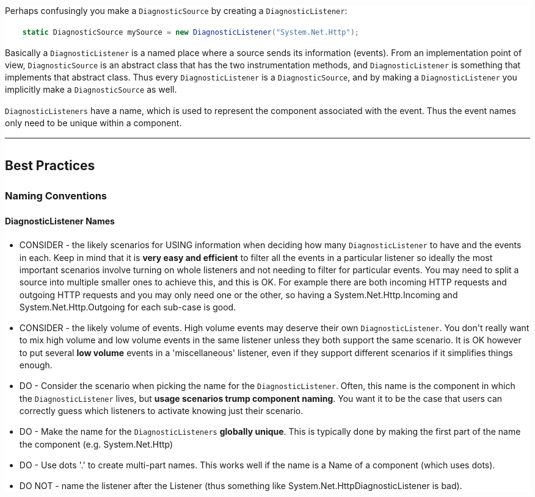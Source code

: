 Perhaps confusingly you make a `DiagnosticSource` by creating a `DiagnosticListener`:

```C#
    static DiagnosticSource mySource = new DiagnosticListener("System.Net.Http");
```

Basically a `DiagnosticListener` is a named place where a source sends its information (events).
From an implementation point of view, `DiagnosticSource` is an abstract class that has the two
instrumentation methods, and `DiagnosticListener` is something that implements that abstract class.
Thus every `DiagnosticListener` is a `DiagnosticSource`, and by making a `DiagnosticListener` you
implicitly make a `DiagnosticSource` as well.

`DiagnosticListeners` have a name, which is used to represent the component associated with the event.
Thus the event names only need to be unique within a component.

----------------------------------------
## Best Practices

### Naming Conventions

#### DiagnosticListener Names

* CONSIDER - the likely scenarios for USING information when deciding how many
  `DiagnosticListener` to have and the events in each. Keep in mind that it is **very easy
  and efficient** to filter all the events in a particular listener so ideally the
  most important scenarios involve turning on whole listeners and not needing to filter
  for particular events. You may need to split
  a source into multiple smaller ones to achieve this, and this is OK. For example there
  are both incoming HTTP requests and outgoing HTTP requests and you may only need one
  or the other, so having a System.Net.Http.Incoming and System.Net.Http.Outgoing for
  each sub-case is good.

* CONSIDER -  the likely volume of events. High volume events may deserve their own
  `DiagnosticListener`. You don't really want to mix high volume and low volume events
  in the same listener unless they both support the same scenario. It is OK however to
  put several **low volume** events in a 'miscellaneous' listener, even if they support different
  scenarios if it simplifies things enough.

* DO - Consider the scenario when picking the name for the `DiagnosticListener`. Often, this
  name is the component in which the `DiagnosticListener` lives, but **usage scenarios trump
  component naming**. You want it to be the case that users can correctly guess which
  listeners to activate knowing just their scenario.

* DO - Make the name for the `DiagnosticListeners` **globally unique**. This is typically
  done by making the first part of the name the component (e.g. System.Net.Http)

* DO - Use dots '.' to create multi-part names. This works well if the name is a Name
  of a component (which uses dots).

* DO NOT - name the listener after the Listener (thus something like System.Net.HttpDiagnosticListener
  is bad).

